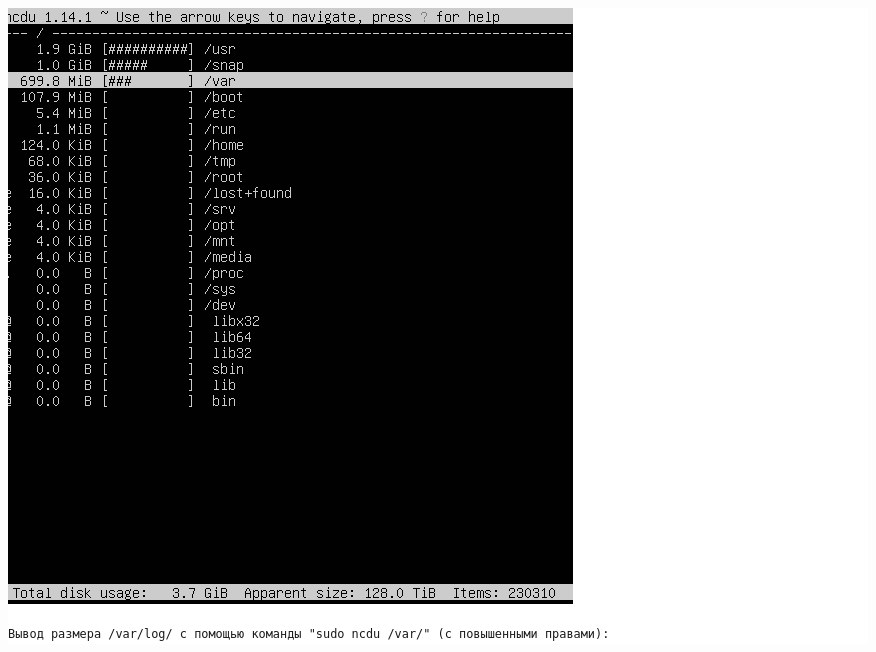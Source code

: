 ![53 13 ncdu var.png](./images/53%2013%20ncdu%20var.png)<br>

`Вывод размера /var/log/ с помощью команды "sudo ncdu /var/" (с повышенными правами):`<br>
